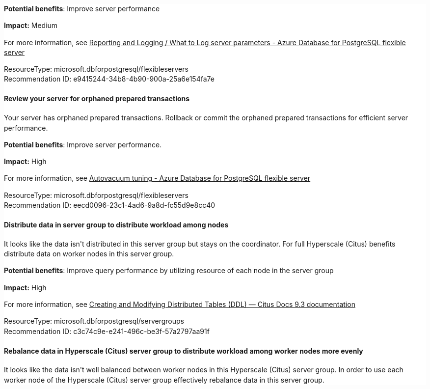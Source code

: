 **Potential benefits**: Improve server performance  

**Impact:** Medium
  
For more information, see [Reporting and Logging / What to Log server parameters - Azure Database for PostgreSQL flexible server](/azure/postgresql/flexible-server/server-parameters-table-reporting-and-logging-what-to-log?pivots=postgresql-16#log_error_verbosity)  

ResourceType: microsoft.dbforpostgresql/flexibleservers  
Recommendation ID: e9415244-34b8-4b90-900a-25a6e154fa7e  







#### Review your server for orphaned prepared transactions  
  
Your server has orphaned prepared transactions. Rollback or commit the orphaned prepared transactions for efficient server performance.  
  
**Potential benefits**: Improve server performance.  

**Impact:** High
  
For more information, see [Autovacuum tuning - Azure Database for PostgreSQL flexible server](/azure/postgresql/flexible-server/how-to-autovacuum-tuning#prepared-statements)  

ResourceType: microsoft.dbforpostgresql/flexibleservers  
Recommendation ID: eecd0096-23c1-4ad6-9a8d-fc55d9e8cc40  







#### Distribute data in server group to distribute workload among nodes  
  
It looks like the data isn't distributed in this server group but stays on the coordinator. For full Hyperscale (Citus) benefits distribute data on worker nodes in this server group.  
  
**Potential benefits**: Improve query performance by utilizing resource of each node in the server group  

**Impact:** High
  
For more information, see [Creating and Modifying Distributed Tables (DDL) — Citus Docs 9.3 documentation](https://go.microsoft.com/fwlink/?linkid=2135201)  

ResourceType: microsoft.dbforpostgresql/servergroups  
Recommendation ID: c3c74c9e-e241-496c-be3f-57a2797aa91f  






#### Rebalance data in Hyperscale (Citus) server group to distribute workload among worker nodes more evenly  
  
It looks like the data isn't well balanced between worker nodes in this Hyperscale (Citus) server group. In order to use each worker node of the Hyperscale (Citus) server group effectively rebalance data in this server group.  
  